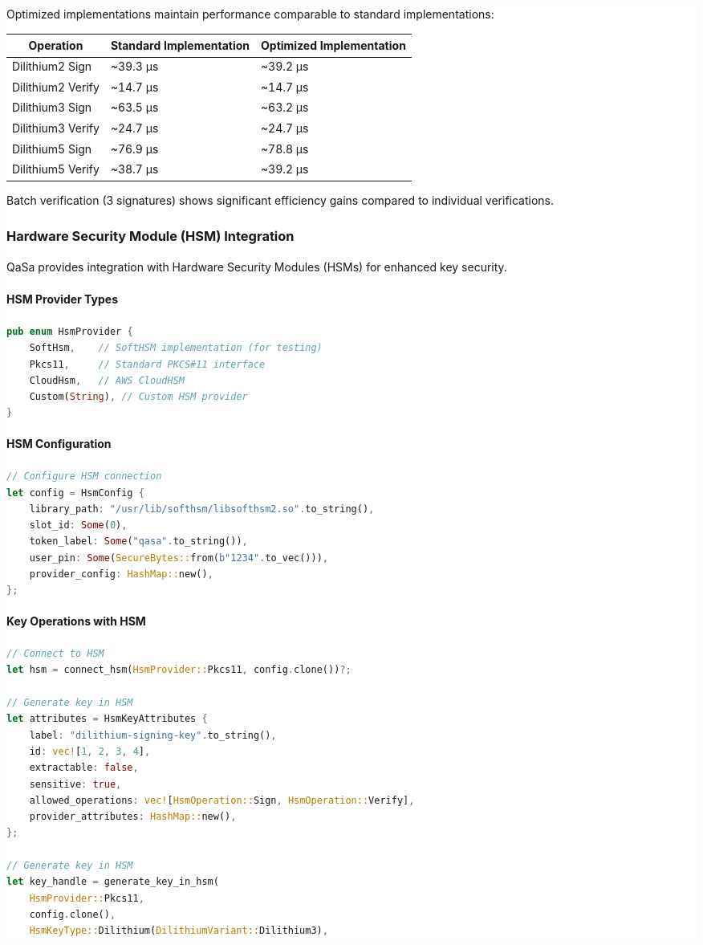 Optimized implementations maintain performance comparable to standard implementations:

| Operation | Standard Implementation | Optimized Implementation |
|-----------|-------------------------|--------------------------|
| Dilithium2 Sign | ~39.3 µs | ~39.2 µs |
| Dilithium2 Verify | ~14.7 µs | ~14.7 µs |
| Dilithium3 Sign | ~63.5 µs | ~63.2 µs |
| Dilithium3 Verify | ~24.7 µs | ~24.7 µs |
| Dilithium5 Sign | ~76.9 µs | ~78.8 µs |
| Dilithium5 Verify | ~38.7 µs | ~39.2 µs |

Batch verification (3 signatures) shows significant efficiency gains compared to individual verifications.

### Hardware Security Module (HSM) Integration

QaSa provides integration with Hardware Security Modules (HSMs) for enhanced key security.

#### HSM Provider Types

```rust
pub enum HsmProvider {
    SoftHsm,    // SoftHSM implementation (for testing)
    Pkcs11,     // Standard PKCS#11 interface
    CloudHsm,   // AWS CloudHSM
    Custom(String), // Custom HSM provider
}
```

#### HSM Configuration

```rust
// Configure HSM connection
let config = HsmConfig {
    library_path: "/usr/lib/softhsm/libsofthsm2.so".to_string(),
    slot_id: Some(0),
    token_label: Some("qasa".to_string()),
    user_pin: Some(SecureBytes::from(b"1234".to_vec())),
    provider_config: HashMap::new(),
};
```

#### Key Operations with HSM

```rust
// Connect to HSM
let hsm = connect_hsm(HsmProvider::Pkcs11, config.clone())?;

// Generate key in HSM
let attributes = HsmKeyAttributes {
    label: "dilithium-signing-key".to_string(),
    id: vec![1, 2, 3, 4],
    extractable: false,
    sensitive: true,
    allowed_operations: vec![HsmOperation::Sign, HsmOperation::Verify],
    provider_attributes: HashMap::new(),
};

// Generate key in HSM
let key_handle = generate_key_in_hsm(
    HsmProvider::Pkcs11,
    config.clone(),
    HsmKeyType::Dilithium(DilithiumVariant::Dilithium3),
```